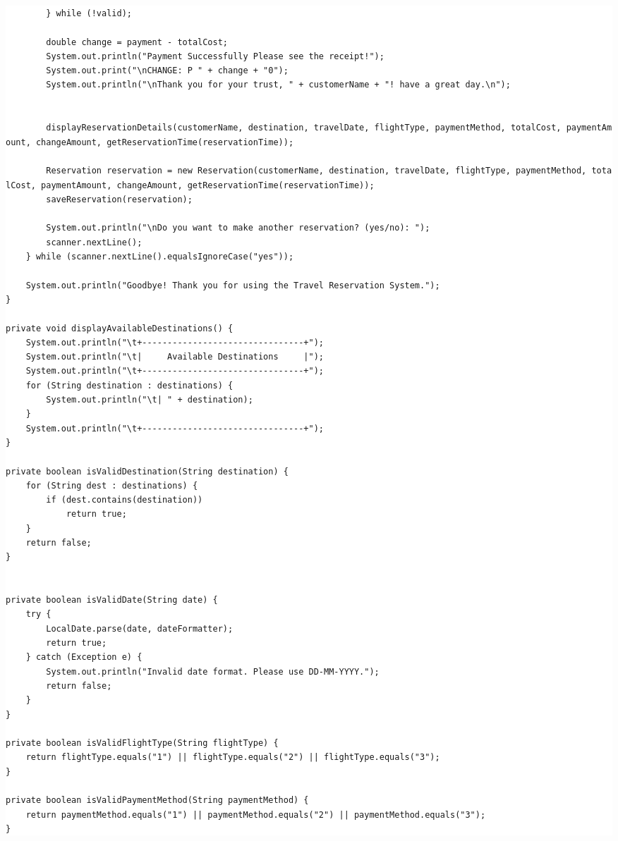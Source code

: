             } while (!valid);

            double change = payment - totalCost;
            System.out.println("Payment Successfully Please see the receipt!");
            System.out.print("\nCHANGE: P " + change + "0");
            System.out.println("\nThank you for your trust, " + customerName + "! have a great day.\n");


            displayReservationDetails(customerName, destination, travelDate, flightType, paymentMethod, totalCost, paymentAmount, changeAmount, getReservationTime(reservationTime));

            Reservation reservation = new Reservation(customerName, destination, travelDate, flightType, paymentMethod, totalCost, paymentAmount, changeAmount, getReservationTime(reservationTime));
            saveReservation(reservation);

            System.out.println("\nDo you want to make another reservation? (yes/no): ");
            scanner.nextLine();
        } while (scanner.nextLine().equalsIgnoreCase("yes"));

        System.out.println("Goodbye! Thank you for using the Travel Reservation System.");
    }

    private void displayAvailableDestinations() {
        System.out.println("\t+--------------------------------+");
        System.out.println("\t|     Available Destinations     |");
        System.out.println("\t+--------------------------------+");
        for (String destination : destinations) {
            System.out.println("\t| " + destination);
        }
        System.out.println("\t+--------------------------------+");
    }

    private boolean isValidDestination(String destination) {
        for (String dest : destinations) {
            if (dest.contains(destination))
                return true;
        }
        return false;
    }


    private boolean isValidDate(String date) {
        try {
            LocalDate.parse(date, dateFormatter);
            return true;
        } catch (Exception e) {
            System.out.println("Invalid date format. Please use DD-MM-YYYY.");
            return false;
        }
    }

    private boolean isValidFlightType(String flightType) {
        return flightType.equals("1") || flightType.equals("2") || flightType.equals("3");
    }

    private boolean isValidPaymentMethod(String paymentMethod) {
        return paymentMethod.equals("1") || paymentMethod.equals("2") || paymentMethod.equals("3");
    }
